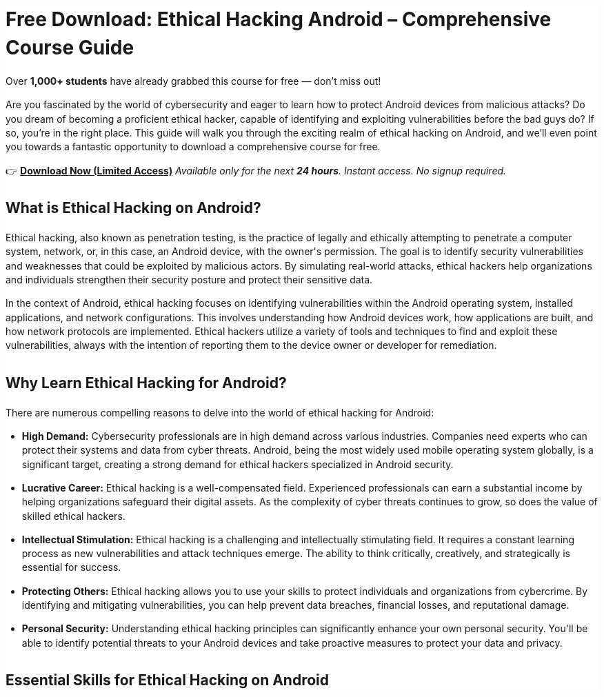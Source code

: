 # Free Download: Ethical Hacking Android – Comprehensive Course Guide

Over **1,000+ students** have already grabbed this course for free — don’t miss out!

Are you fascinated by the world of cybersecurity and eager to learn how to protect Android devices from malicious attacks? Do you dream of becoming a proficient ethical hacker, capable of identifying and exploiting vulnerabilities before the bad guys do? If so, you’re in the right place. This guide will walk you through the exciting realm of ethical hacking on Android, and we’ll even point you towards a fantastic opportunity to download a comprehensive course for free.

👉 **[Download Now (Limited Access)](https://udemywork.com/ethical-hacking-android)**
_Available only for the next **24 hours**. Instant access. No signup required._

## What is Ethical Hacking on Android?

Ethical hacking, also known as penetration testing, is the practice of legally and ethically attempting to penetrate a computer system, network, or, in this case, an Android device, with the owner's permission. The goal is to identify security vulnerabilities and weaknesses that could be exploited by malicious actors. By simulating real-world attacks, ethical hackers help organizations and individuals strengthen their security posture and protect their sensitive data.

In the context of Android, ethical hacking focuses on identifying vulnerabilities within the Android operating system, installed applications, and network configurations. This involves understanding how Android devices work, how applications are built, and how network protocols are implemented. Ethical hackers utilize a variety of tools and techniques to find and exploit these vulnerabilities, always with the intention of reporting them to the device owner or developer for remediation.

## Why Learn Ethical Hacking for Android?

There are numerous compelling reasons to delve into the world of ethical hacking for Android:

*   **High Demand:** Cybersecurity professionals are in high demand across various industries. Companies need experts who can protect their systems and data from cyber threats. Android, being the most widely used mobile operating system globally, is a significant target, creating a strong demand for ethical hackers specialized in Android security.

*   **Lucrative Career:** Ethical hacking is a well-compensated field. Experienced professionals can earn a substantial income by helping organizations safeguard their digital assets. As the complexity of cyber threats continues to grow, so does the value of skilled ethical hackers.

*   **Intellectual Stimulation:** Ethical hacking is a challenging and intellectually stimulating field. It requires a constant learning process as new vulnerabilities and attack techniques emerge. The ability to think critically, creatively, and strategically is essential for success.

*   **Protecting Others:** Ethical hacking allows you to use your skills to protect individuals and organizations from cybercrime. By identifying and mitigating vulnerabilities, you can help prevent data breaches, financial losses, and reputational damage.

*   **Personal Security:** Understanding ethical hacking principles can significantly enhance your own personal security. You'll be able to identify potential threats to your Android devices and take proactive measures to protect your data and privacy.

## Essential Skills for Ethical Hacking on Android
